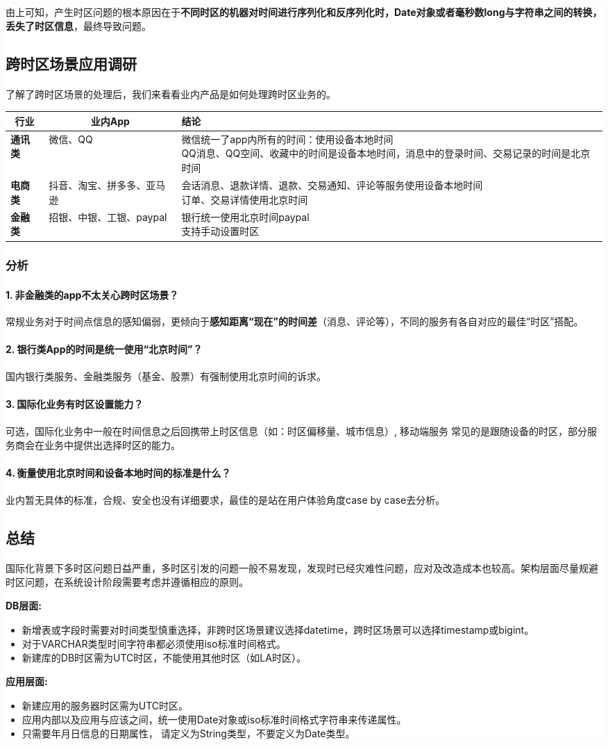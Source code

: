 由上可知，产生时区问题的根本原因在于**不同时区的机器对时间进行序列化和反序列化时，Date对象或者毫秒数long与字符串之间的转换，丢失了时区信息**，最终导致问题。

## 跨时区场景应用调研

了解了跨时区场景的处理后，我们来看看业内产品是如何处理跨时区业务的。

| **行业**   | **业内App**                | **结论**                                                     |
| ---------- | -------------------------- | :----------------------------------------------------------- |
| **通讯类** | 微信、QQ                   | 微信统一了app内所有的时间：使用设备本地时间<br/>QQ消息、QQ空间、收藏中的时间是设备本地时间，消息中的登录时间、交易记录的时间是北京时间 |
| **电商类** | 抖音、淘宝、拼多多、亚马逊 | 会话消息、退款详情、退款、交易通知、评论等服务使用设备本地时间<br/>订单、交易详情使用北京时间 |
| **金融类** | 招银、中银、工银、paypal   | 银行统一使用北京时间paypal <br/>支持手动设置时区             |

### 分析

#### 1. 非金融类的app不太关心跨时区场景？

常规业务对于时间点信息的感知偏弱，更倾向于**感知距离“现在”的时间差**（消息、评论等），不同的服务有各自对应的最佳“时区”搭配。

#### 2. 银行类App的时间是统一使用“北京时间”？

国内银行类服务、金融类服务（基金、股票）有强制使用北京时间的诉求。

#### 3. 国际化业务有时区设置能力？

可选，国际化业务中一般在时间信息之后回携带上时区信息（如：时区偏移量、城市信息）, 移动端服务 常见的是跟随设备的时区，部分服务商会在业务中提供出选择时区的能力。

#### 4. 衡量使用北京时间和设备本地时间的标准是什么？

业内暂无具体的标准，合规、安全也没有详细要求，最佳的是站在用户体验角度case by case去分析。

## 总结

国际化背景下多时区问题日益严重，多时区引发的问题一般不易发现，发现时已经灾难性问题，应对及改造成本也较高。架构层面尽量规避时区问题，在系统设计阶段需要考虑并遵循相应的原则。

**DB层面:**

- 新增表或字段时需要对时间类型慎重选择，非跨时区场景建议选择datetime，跨时区场景可以选择timestamp或bigint。
- 对于VARCHAR类型时间字符串都必须使用iso标准时间格式。
- 新建库的DB时区需为UTC时区，不能使用其他时区（如LA时区）。

**应用层面:**

- 新建应用的服务器时区需为UTC时区。
- 应用内部以及应用与应该之间，统一使用Date对象或iso标准时间格式字符串来传递属性。
- 只需要年月日信息的日期属性， 请定义为String类型，不要定义为Date类型。



